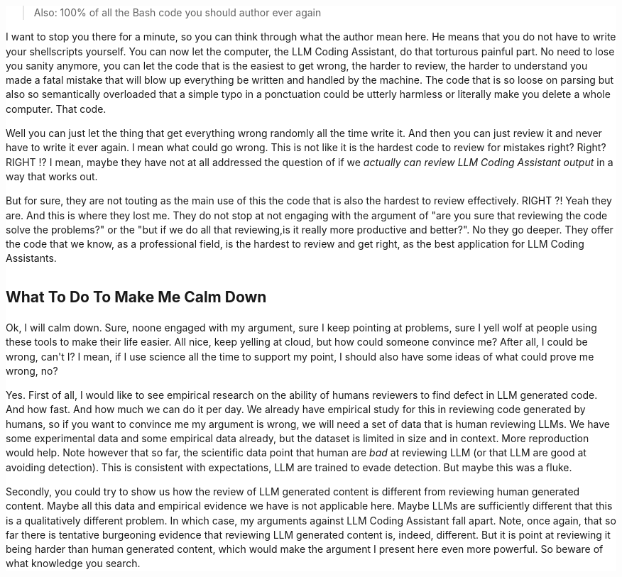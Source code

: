 > Also: 100% of all the Bash code you should author ever again

I want to stop you there for a minute, so you can think through what the author
mean here. He means that you do not have to write your shellscripts yourself.
You can now let the computer, the LLM Coding Assistant, do that torturous
painful part. No need to lose you sanity anymore, you can let the code that is
the easiest to get wrong, the harder to review, the harder to understand you
made a fatal mistake that will blow up everything be written and handled by the
machine. The code that is so loose on parsing but also so semantically
overloaded that a simple typo in a ponctuation could be utterly harmless or
literally make you delete a whole computer. That code.

Well you can just let the thing that get everything wrong randomly all the time
write it. And then you can just review it and never have to write it ever again.
I mean what could go wrong. This is not like it is the hardest code to review
for mistakes right? Right? RIGHT !? I mean, maybe they have not at all addressed
the question of if we _actually can review LLM Coding Assistant output_ in a way
that works out.

But for sure, they are not touting as the main use of this the code that is also
the hardest to review effectively. RIGHT ?! Yeah they are. And this is where
they lost me. They do not stop at not engaging with the argument of "are you
sure that reviewing the code solve the problems?" or the "but if we do all that
reviewing,is it really more productive and better?". No they go deeper. They
offer the code that we know, as a professional field, is the hardest to review
and get right, as the best application for LLM Coding Assistants.

## What To Do To Make Me Calm Down

Ok, I will calm down. Sure, noone engaged with my argument, sure I keep pointing
at problems, sure I yell wolf at people using these tools to make their life
easier. All nice, keep yelling at cloud, but how could someone convince me?
After all, I could be wrong, can't I? I mean, if I use science all the time to
support my point, I should also have some ideas of what could prove me wrong,
no?

Yes. First of all, I would like to see empirical research on the ability of
humans reviewers to find defect in LLM generated code. And how fast. And how
much we can do it per day. We already have empirical study for this in reviewing
code generated by humans, so if you want to convince me my argument is wrong, we
will need a set of data that is human reviewing LLMs. We have some experimental
data and some empirical data already, but the dataset is limited in size and in
context. More reproduction would help. Note however that so far, the scientific
data point that human are _bad_ at reviewing LLM (or that LLM are good at
avoiding detection). This is consistent with expectations, LLM are trained to
evade detection. But maybe this was a fluke.

Secondly, you could try to show us how the review of LLM generated content is
different from reviewing human generated content. Maybe all this data and
empirical evidence we have is not applicable here. Maybe LLMs are sufficiently
different that this is a qualitatively different problem. In which case, my
arguments against LLM Coding Assistant fall apart. Note, once again, that so far
there is tentative burgeoning evidence that reviewing LLM generated content is,
indeed, different. But it is point at reviewing it being harder than human
generated content, which would make the argument I present here even more
powerful. So beware of what knowledge you search.
